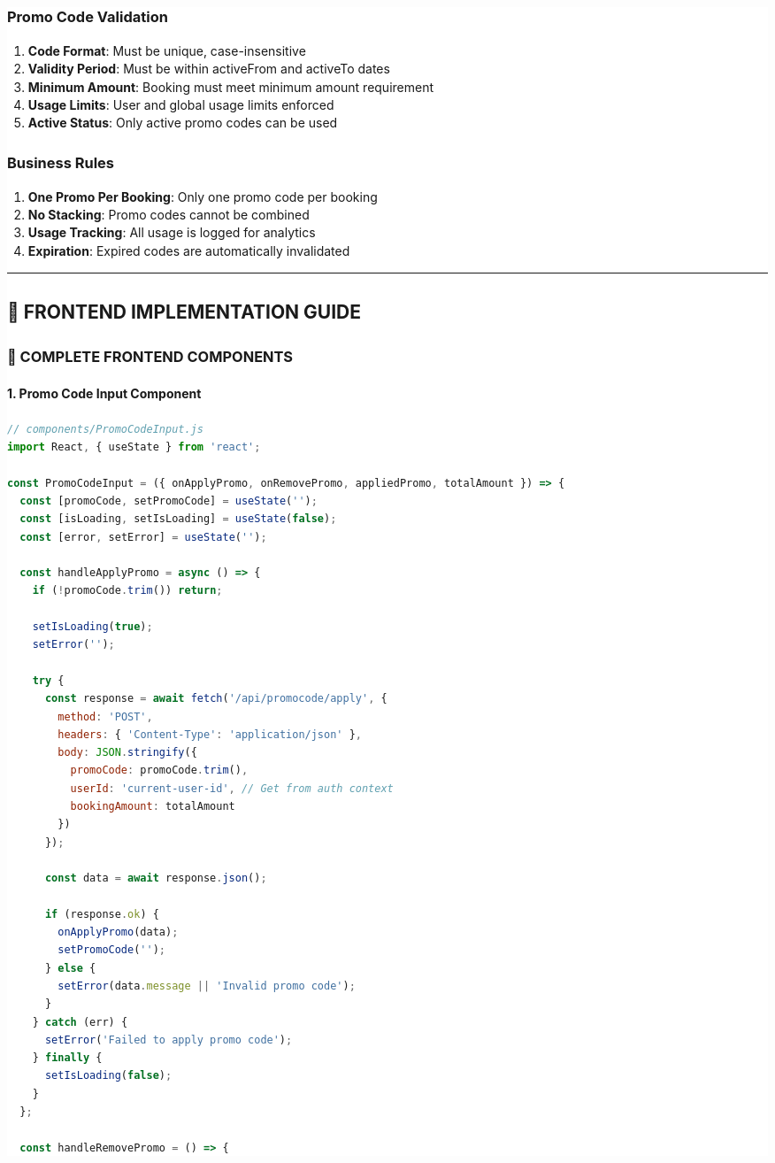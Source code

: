 ### Promo Code Validation
1. **Code Format**: Must be unique, case-insensitive
2. **Validity Period**: Must be within activeFrom and activeTo dates
3. **Minimum Amount**: Booking must meet minimum amount requirement
4. **Usage Limits**: User and global usage limits enforced
5. **Active Status**: Only active promo codes can be used

### Business Rules
1. **One Promo Per Booking**: Only one promo code per booking
2. **No Stacking**: Promo codes cannot be combined
3. **Usage Tracking**: All usage is logged for analytics
4. **Expiration**: Expired codes are automatically invalidated

---

## 🚀 FRONTEND IMPLEMENTATION GUIDE

### 📱 COMPLETE FRONTEND COMPONENTS

#### 1. Promo Code Input Component
```javascript
// components/PromoCodeInput.js
import React, { useState } from 'react';

const PromoCodeInput = ({ onApplyPromo, onRemovePromo, appliedPromo, totalAmount }) => {
  const [promoCode, setPromoCode] = useState('');
  const [isLoading, setIsLoading] = useState(false);
  const [error, setError] = useState('');

  const handleApplyPromo = async () => {
    if (!promoCode.trim()) return;
    
    setIsLoading(true);
    setError('');
    
    try {
      const response = await fetch('/api/promocode/apply', {
        method: 'POST',
        headers: { 'Content-Type': 'application/json' },
        body: JSON.stringify({
          promoCode: promoCode.trim(),
          userId: 'current-user-id', // Get from auth context
          bookingAmount: totalAmount
        })
      });
      
      const data = await response.json();
      
      if (response.ok) {
        onApplyPromo(data);
        setPromoCode('');
      } else {
        setError(data.message || 'Invalid promo code');
      }
    } catch (err) {
      setError('Failed to apply promo code');
    } finally {
      setIsLoading(false);
    }
  };

  const handleRemovePromo = () => {
```